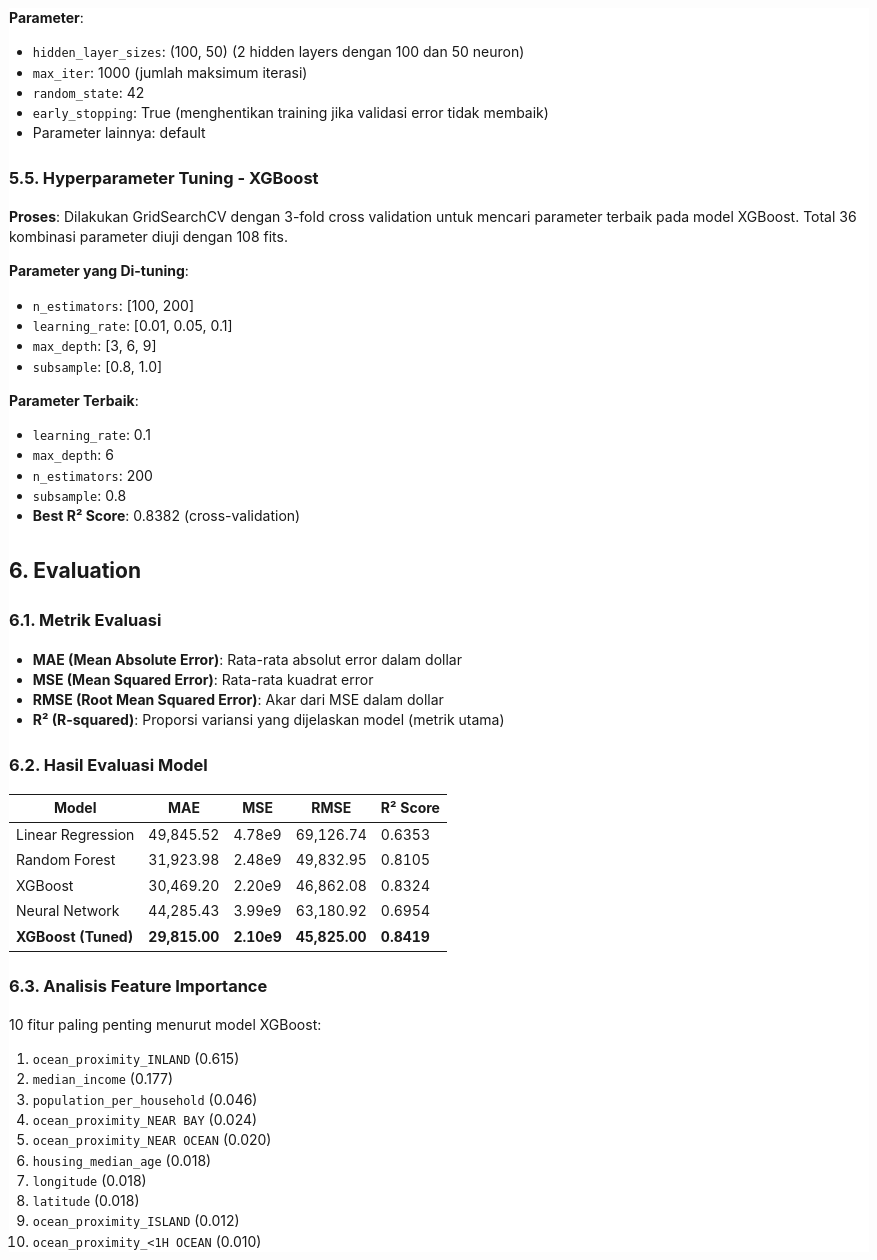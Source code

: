**Parameter**:
- `hidden_layer_sizes`: (100, 50) (2 hidden layers dengan 100 dan 50 neuron)
- `max_iter`: 1000 (jumlah maksimum iterasi)
- `random_state`: 42
- `early_stopping`: True (menghentikan training jika validasi error tidak membaik)
- Parameter lainnya: default

### 5.5. Hyperparameter Tuning - XGBoost
**Proses**: 
Dilakukan GridSearchCV dengan 3-fold cross validation untuk mencari parameter terbaik pada model XGBoost. Total 36 kombinasi parameter diuji dengan 108 fits.

**Parameter yang Di-tuning**:
- `n_estimators`: [100, 200]
- `learning_rate`: [0.01, 0.05, 0.1]
- `max_depth`: [3, 6, 9]
- `subsample`: [0.8, 1.0]

**Parameter Terbaik**:
- `learning_rate`: 0.1
- `max_depth`: 6
- `n_estimators`: 200
- `subsample`: 0.8
- **Best R² Score**: 0.8382 (cross-validation)

## 6. Evaluation

### 6.1. Metrik Evaluasi
- **MAE (Mean Absolute Error)**: Rata-rata absolut error dalam dollar
- **MSE (Mean Squared Error)**: Rata-rata kuadrat error
- **RMSE (Root Mean Squared Error)**: Akar dari MSE dalam dollar
- **R² (R-squared)**: Proporsi variansi yang dijelaskan model (metrik utama)

### 6.2. Hasil Evaluasi Model

| Model | MAE | MSE | RMSE | R² Score |
|-------|-----|-----|------|----------|
| Linear Regression | 49,845.52 | 4.78e9 | 69,126.74 | 0.6353 |
| Random Forest | 31,923.98 | 2.48e9 | 49,832.95 | 0.8105 |
| XGBoost | 30,469.20 | 2.20e9 | 46,862.08 | 0.8324 |
| Neural Network | 44,285.43 | 3.99e9 | 63,180.92 | 0.6954 |
| **XGBoost (Tuned)** | **29,815.00** | **2.10e9** | **45,825.00** | **0.8419** |

### 6.3. Analisis Feature Importance
10 fitur paling penting menurut model XGBoost:
1. `ocean_proximity_INLAND` (0.615)
2. `median_income` (0.177)
3. `population_per_household` (0.046)
4. `ocean_proximity_NEAR BAY` (0.024)
5. `ocean_proximity_NEAR OCEAN` (0.020)
6. `housing_median_age` (0.018)
7. `longitude` (0.018)
8. `latitude` (0.018)
9. `ocean_proximity_ISLAND` (0.012)
10. `ocean_proximity_<1H OCEAN` (0.010)
